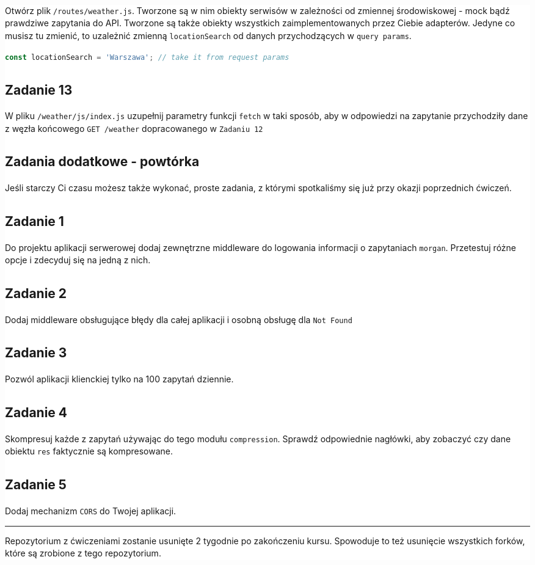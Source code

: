 Otwórz plik `/routes/weather.js`. Tworzone są w nim obiekty serwisów w zależności od zmiennej środowiskowej - mock bądź prawdziwe zapytania do API. Tworzone są także obiekty wszystkich zaimplementowanych przez Ciebie adapterów. Jedyne co musisz tu zmienić, to uzależnić zmienną `locationSearch` od danych przychodzących w `query params`.

```javascript
const locationSearch = 'Warszawa'; // take it from request params
```

## Zadanie 13

W pliku `/weather/js/index.js` uzupełnij parametry funkcji `fetch` w taki sposób, aby w odpowiedzi na zapytanie przychodziły dane z węzła końcowego `GET /weather` dopracowanego w `Zadaniu 12`

## Zadania dodatkowe - powtórka

Jeśli starczy Ci czasu możesz także wykonać, proste zadania, z którymi spotkaliśmy się już przy okazji poprzednich ćwiczeń.

## Zadanie 1

Do projektu aplikacji serwerowej dodaj zewnętrzne middleware do logowania informacji o zapytaniach `morgan`. Przetestuj różne opcje i zdecyduj się na jedną z nich.

## Zadanie 2

Dodaj middleware obsługujące błędy dla całej aplikacji i osobną obsługę dla `Not Found`

## Zadanie 3

Pozwól aplikacji klienckiej tylko na 100 zapytań dziennie.

## Zadanie 4

Skompresuj każde z zapytań używając do tego modułu `compression`. Sprawdź odpowiednie nagłówki, aby zobaczyć czy dane obiektu `res` faktycznie są kompresowane.

## Zadanie 5

Dodaj mechanizm `CORS` do Twojej aplikacji.

---

Repozytorium z ćwiczeniami zostanie usunięte 2 tygodnie po zakończeniu kursu. Spowoduje to też usunięcie wszystkich forków, które są zrobione z tego repozytorium.
